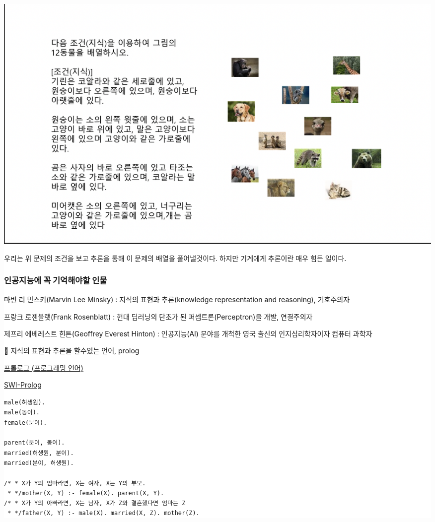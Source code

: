 [![](HTML%20import/Attachments/254179967-8571d1d4-1779-4248-8931-8ffaf9e34414.png)](https://user-images.githubusercontent.com/75712723/254179967-8571d1d4-1779-4248-8931-8ffaf9e34414.png)

우리는 위 문제의 조건을 보고 추론을 통해 이 문제의 배열을 풀어낼것이다. 하지만 기계에게 추론이란 매우 힘든 일이다.

### 인공지능에 꼭 기억해야할 인물

마빈 리 민스키(Marvin Lee Minsky) : 지식의 표현과 추론(knowledge representation and reasoning), 기호주의자

프랑크 로젠블랫(Frank Rosenblatt) : 현대 딥러닝의 단초가 된 퍼셉트론(Perceptron)을 개발, 연결주의자

제프리 에베레스트 힌튼(Geoffrey Everest Hinton) : 인공지능(AI) 분야를 개척한 영국 출신의 인지심리학자이자 컴퓨터 과학자

📌 지식의 표현과 추론을 할수있는 언어, prolog

[프롤로그 (프로그래밍 언어)](https://ko.wikipedia.org/wiki/%ED%94%84%EB%A1%A4%EB%A1%9C%EA%B7%B8_(%ED%94%84%EB%A1%9C%EA%B7%B8%EB%9E%98%EB%B0%8D_%EC%96%B8%EC%96%B4))

[SWI-Prolog](https://www.swi-prolog.org/)

```
male(허생원).
male(동이).
female(분이).

parent(분이, 동이).
married(허생원, 분이).
married(분이, 허생원).

/* * X가 Y의 엄마라면, X는 여자, X는 Y의 부모.
 * */mother(X, Y) :- female(X). parent(X, Y).
/* * X가 Y의 아빠라면, X는 남자, X가 Z와 결혼했다면 엄마는 Z
 * */father(X, Y) :- male(X). married(X, Z). mother(Z).
```
